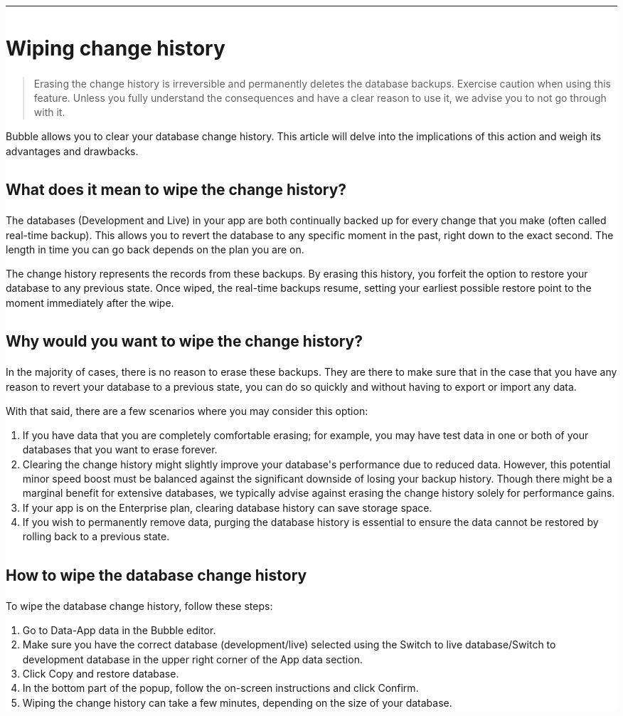 








---


# Wiping change history


> Erasing the change history is irreversible and permanently deletes the database backups. Exercise caution when using this feature. Unless you fully understand the consequences and have a clear reason to use it, we advise you to not go through with it.

Bubble allows you to clear your database change history. This article will delve into the implications of this action and weigh its advantages and drawbacks.

## What does it mean to wipe the change history?

The databases (Development and Live) in your app are both continually backed up for every change that you make (often called real-time backup). This allows you to revert the database to any specific moment in the past, right down to the exact second. The length in time you can go back depends on the plan you are on.

The change history represents the records from these backups. By erasing this history, you forfeit the option to restore your database to any previous state. Once wiped, the real-time backups resume, setting your earliest possible restore point to the moment immediately after the wipe.

## Why would you want to wipe the change history?

In the majority of cases, there is no reason to erase these backups. They are there to make sure that in the case that you have any reason to revert your database to a previous state, you can do so quickly and without having to export or import any data.

With that said, there are a few scenarios where you may consider this option:

1. If you have data that you are completely comfortable erasing; for example, you may have test data in one or both of your databases that you want to erase forever.
2. Clearing the change history might slightly improve your database's performance due to reduced data. However, this potential minor speed boost must be balanced against the significant downside of losing your backup history. Though there might be a marginal benefit for extensive databases, we typically advise against erasing the change history solely for performance gains.
3. If your app is on the Enterprise plan, clearing database history can save storage space.
4. If you wish to permanently remove data, purging the database history is essential to ensure the data cannot be restored by rolling back to a previous state.

## How to wipe the database change history

To wipe the database change history, follow these steps:

1. Go to Data-App data in the Bubble editor.
2. Make sure you have the correct database (development/live) selected using the Switch to live database/Switch to development database in the upper right corner of the App data section.
3. Click Copy and restore database.
4. In the bottom part of the popup, follow the on-screen instructions and click Confirm.
5. Wiping the change history can take a few minutes, depending on the size of your database.
